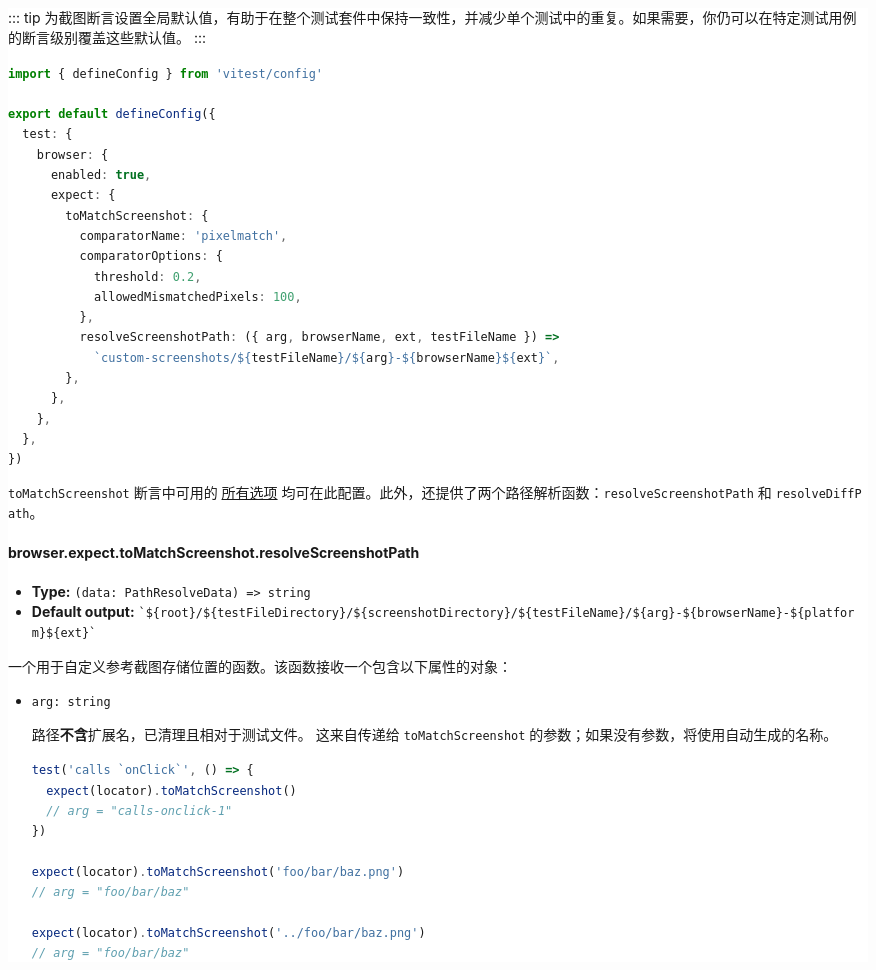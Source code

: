 ::: tip
为截图断言设置全局默认值，有助于在整个测试套件中保持一致性，并减少单个测试中的重复。如果需要，你仍可以在特定测试用例的断言级别覆盖这些默认值。
:::

```ts
import { defineConfig } from 'vitest/config'

export default defineConfig({
  test: {
    browser: {
      enabled: true,
      expect: {
        toMatchScreenshot: {
          comparatorName: 'pixelmatch',
          comparatorOptions: {
            threshold: 0.2,
            allowedMismatchedPixels: 100,
          },
          resolveScreenshotPath: ({ arg, browserName, ext, testFileName }) =>
            `custom-screenshots/${testFileName}/${arg}-${browserName}${ext}`,
        },
      },
    },
  },
})
```

`toMatchScreenshot` 断言中可用的 [所有选项](/guide/browser/assertion-api#options) 均可在此配置。此外，还提供了两个路径解析函数：`resolveScreenshotPath` 和 `resolveDiffPath`。

#### browser.expect.toMatchScreenshot.resolveScreenshotPath

- **Type:** `(data: PathResolveData) => string`
- **Default output:** `` `${root}/${testFileDirectory}/${screenshotDirectory}/${testFileName}/${arg}-${browserName}-${platform}${ext}` ``

一个用于自定义参考截图存储位置的函数。该函数接收一个包含以下属性的对象：

- `arg: string`

  路径**不含**扩展名，已清理且相对于测试文件。
  这来自传递给 `toMatchScreenshot` 的参数；如果没有参数，将使用自动生成的名称。

  ```ts
  test('calls `onClick`', () => {
    expect(locator).toMatchScreenshot()
    // arg = "calls-onclick-1"
  })

  expect(locator).toMatchScreenshot('foo/bar/baz.png')
  // arg = "foo/bar/baz"

  expect(locator).toMatchScreenshot('../foo/bar/baz.png')
  // arg = "foo/bar/baz"
  ```
